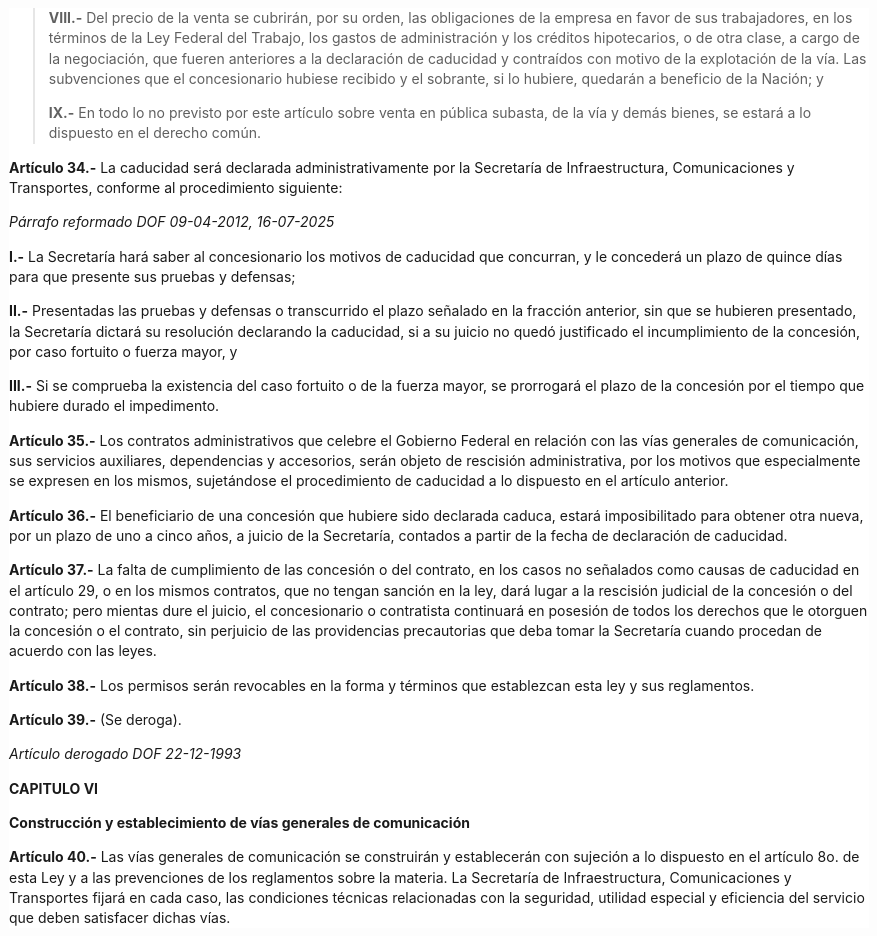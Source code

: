 > **VIII.-** Del precio de la venta se cubrirán, por su orden, las obligaciones de la empresa en favor de sus trabajadores, en los términos de la Ley Federal del Trabajo, los gastos de administración y los créditos hipotecarios, o de otra clase, a cargo de la negociación, que fueren anteriores a la declaración de caducidad y contraídos con motivo de la explotación de la vía. Las subvenciones que el concesionario hubiese recibido y el sobrante, si lo hubiere, quedarán a beneficio de la Nación; y
>
> **IX.-** En todo lo no previsto por este artículo sobre venta en pública subasta, de la vía y demás bienes, se estará a lo dispuesto en el derecho común.

**Artículo 34.-** La caducidad será declarada administrativamente por la Secretaría de Infraestructura, Comunicaciones y Transportes, conforme al procedimiento siguiente:

*Párrafo reformado DOF 09-04-2012, 16-07-2025*

**I.-** La Secretaría hará saber al concesionario los motivos de caducidad que concurran, y le concederá un plazo de quince días para que presente sus pruebas y defensas;

**II.-** Presentadas las pruebas y defensas o transcurrido el plazo señalado en la fracción anterior, sin que se hubieren presentado, la Secretaría dictará su resolución declarando la caducidad, si a su juicio no quedó justificado el incumplimiento de la concesión, por caso fortuito o fuerza mayor, y

**III.-** Si se comprueba la existencia del caso fortuito o de la fuerza mayor, se prorrogará el plazo de la concesión por el tiempo que hubiere durado el impedimento.

**Artículo 35.-** Los contratos administrativos que celebre el Gobierno Federal en relación con las vías generales de comunicación, sus servicios auxiliares, dependencias y accesorios, serán objeto de rescisión administrativa, por los motivos que especialmente se expresen en los mismos, sujetándose el procedimiento de caducidad a lo dispuesto en el artículo anterior.

**Artículo 36.-** El beneficiario de una concesión que hubiere sido declarada caduca, estará imposibilitado para obtener otra nueva, por un plazo de uno a cinco años, a juicio de la Secretaría, contados a partir de la fecha de declaración de caducidad.

**Artículo 37.-** La falta de cumplimiento de las concesión o del contrato, en los casos no señalados como causas de caducidad en el artículo 29, o en los mismos contratos, que no tengan sanción en la ley, dará lugar a la rescisión judicial de la concesión o del contrato; pero mientas dure el juicio, el concesionario o contratista continuará en posesión de todos los derechos que le otorguen la concesión o el contrato, sin perjuicio de las providencias precautorias que deba tomar la Secretaría cuando procedan de acuerdo con las leyes.

**Artículo 38.-** Los permisos serán revocables en la forma y términos que establezcan esta ley y sus reglamentos.

**Artículo 39.-** (Se deroga).

*Artículo derogado DOF 22-12-1993*

**CAPITULO VI**

**Construcción y establecimiento de vías generales de comunicación**

**Artículo 40.-** Las vías generales de comunicación se construirán y establecerán con sujeción a lo dispuesto en el artículo 8o. de esta Ley y a las prevenciones de los reglamentos sobre la materia. La Secretaría de Infraestructura, Comunicaciones y Transportes fijará en cada caso, las condiciones técnicas relacionadas con la seguridad, utilidad especial y eficiencia del servicio que deben satisfacer dichas vías.
